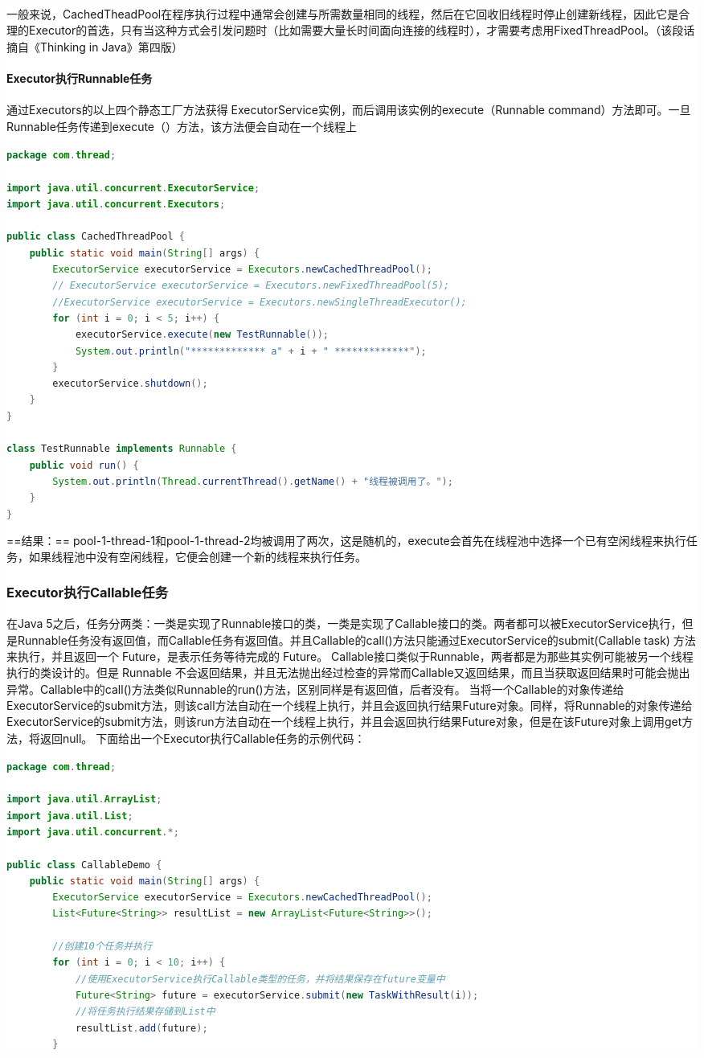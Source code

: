 一般来说，CachedTheadPool在程序执行过程中通常会创建与所需数量相同的线程，然后在它回收旧线程时停止创建新线程，因此它是合理的Executor的首选，只有当这种方式会引发问题时（比如需要大量长时间面向连接的线程时），才需要考虑用FixedThreadPool。（该段话摘自《Thinking in Java》第四版）

#### Executor执行Runnable任务
通过Executors的以上四个静态工厂方法获得 ExecutorService实例，而后调用该实例的execute（Runnable command）方法即可。一旦Runnable任务传递到execute（）方法，该方法便会自动在一个线程上
```Java
package com.thread;

import java.util.concurrent.ExecutorService;
import java.util.concurrent.Executors;

public class CachedThreadPool {
    public static void main(String[] args) {
        ExecutorService executorService = Executors.newCachedThreadPool();
        // ExecutorService executorService = Executors.newFixedThreadPool(5);
        //ExecutorService executorService = Executors.newSingleThreadExecutor();
        for (int i = 0; i < 5; i++) {
            executorService.execute(new TestRunnable());
            System.out.println("************* a" + i + " *************");
        }
        executorService.shutdown();
    }
}

class TestRunnable implements Runnable {
    public void run() {
        System.out.println(Thread.currentThread().getName() + "线程被调用了。");
    }
}
```
==结果：==
pool-1-thread-1和pool-1-thread-2均被调用了两次，这是随机的，execute会首先在线程池中选择一个已有空闲线程来执行任务，如果线程池中没有空闲线程，它便会创建一个新的线程来执行任务。
### Executor执行Callable任务
在Java 5之后，任务分两类：一类是实现了Runnable接口的类，一类是实现了Callable接口的类。两者都可以被ExecutorService执行，但是Runnable任务没有返回值，而Callable任务有返回值。并且Callable的call()方法只能通过ExecutorService的submit(Callable<T> task) 方法来执行，并且返回一个 <T>Future<T>，是表示任务等待完成的 Future。
Callable接口类似于Runnable，两者都是为那些其实例可能被另一个线程执行的类设计的。但是 Runnable 不会返回结果，并且无法抛出经过检查的异常而Callable又返回结果，而且当获取返回结果时可能会抛出异常。Callable中的call()方法类似Runnable的run()方法，区别同样是有返回值，后者没有。
当将一个Callable的对象传递给ExecutorService的submit方法，则该call方法自动在一个线程上执行，并且会返回执行结果Future对象。同样，将Runnable的对象传递给ExecutorService的submit方法，则该run方法自动在一个线程上执行，并且会返回执行结果Future对象，但是在该Future对象上调用get方法，将返回null。
下面给出一个Executor执行Callable任务的示例代码：
```Java
package com.thread;

import java.util.ArrayList;
import java.util.List;
import java.util.concurrent.*;

public class CallableDemo {
    public static void main(String[] args) {
        ExecutorService executorService = Executors.newCachedThreadPool();
        List<Future<String>> resultList = new ArrayList<Future<String>>();

        //创建10个任务并执行
        for (int i = 0; i < 10; i++) {
            //使用ExecutorService执行Callable类型的任务，并将结果保存在future变量中
            Future<String> future = executorService.submit(new TaskWithResult(i));
            //将任务执行结果存储到List中
            resultList.add(future);
        }

```